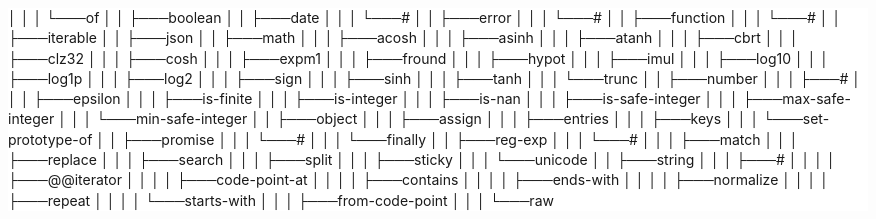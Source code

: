 │   │   │   └───of
│   │   ├───boolean
│   │   ├───date
│   │   │   └───#
│   │   ├───error
│   │   │   └───#
│   │   ├───function
│   │   │   └───#
│   │   ├───iterable
│   │   ├───json
│   │   ├───math
│   │   │   ├───acosh
│   │   │   ├───asinh
│   │   │   ├───atanh
│   │   │   ├───cbrt
│   │   │   ├───clz32
│   │   │   ├───cosh
│   │   │   ├───expm1
│   │   │   ├───fround
│   │   │   ├───hypot
│   │   │   ├───imul
│   │   │   ├───log10
│   │   │   ├───log1p
│   │   │   ├───log2
│   │   │   ├───sign
│   │   │   ├───sinh
│   │   │   ├───tanh
│   │   │   └───trunc
│   │   ├───number
│   │   │   ├───#
│   │   │   ├───epsilon
│   │   │   ├───is-finite
│   │   │   ├───is-integer
│   │   │   ├───is-nan
│   │   │   ├───is-safe-integer
│   │   │   ├───max-safe-integer
│   │   │   └───min-safe-integer
│   │   ├───object
│   │   │   ├───assign
│   │   │   ├───entries
│   │   │   ├───keys
│   │   │   └───set-prototype-of
│   │   ├───promise
│   │   │   └───#
│   │   │       └───finally
│   │   ├───reg-exp
│   │   │   └───#
│   │   │       ├───match
│   │   │       ├───replace
│   │   │       ├───search
│   │   │       ├───split
│   │   │       ├───sticky
│   │   │       └───unicode
│   │   ├───string
│   │   │   ├───#
│   │   │   │   ├───@@iterator
│   │   │   │   ├───code-point-at
│   │   │   │   ├───contains
│   │   │   │   ├───ends-with
│   │   │   │   ├───normalize
│   │   │   │   ├───repeat
│   │   │   │   └───starts-with
│   │   │   ├───from-code-point
│   │   │   └───raw